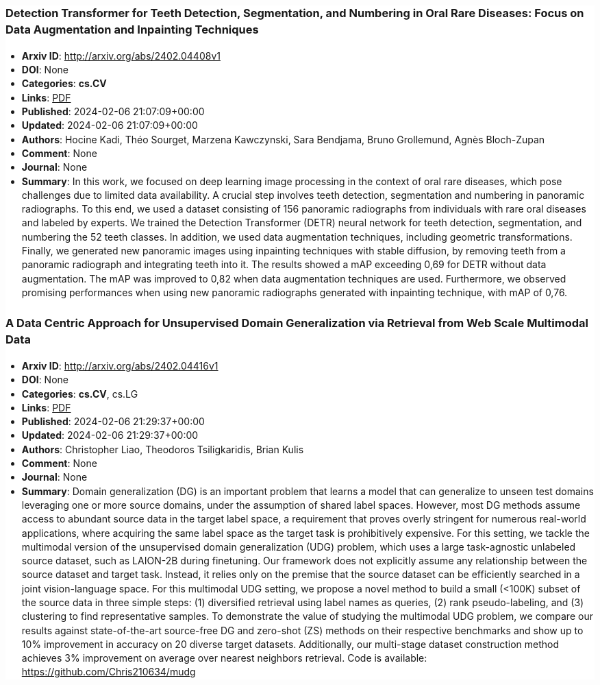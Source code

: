 

### Detection Transformer for Teeth Detection, Segmentation, and Numbering in Oral Rare Diseases: Focus on Data Augmentation and Inpainting Techniques
- **Arxiv ID**: http://arxiv.org/abs/2402.04408v1
- **DOI**: None
- **Categories**: **cs.CV**
- **Links**: [PDF](http://arxiv.org/pdf/2402.04408v1)
- **Published**: 2024-02-06 21:07:09+00:00
- **Updated**: 2024-02-06 21:07:09+00:00
- **Authors**: Hocine Kadi, Théo Sourget, Marzena Kawczynski, Sara Bendjama, Bruno Grollemund, Agnès Bloch-Zupan
- **Comment**: None
- **Journal**: None
- **Summary**: In this work, we focused on deep learning image processing in the context of oral rare diseases, which pose challenges due to limited data availability. A crucial step involves teeth detection, segmentation and numbering in panoramic radiographs. To this end, we used a dataset consisting of 156 panoramic radiographs from individuals with rare oral diseases and labeled by experts. We trained the Detection Transformer (DETR) neural network for teeth detection, segmentation, and numbering the 52 teeth classes. In addition, we used data augmentation techniques, including geometric transformations. Finally, we generated new panoramic images using inpainting techniques with stable diffusion, by removing teeth from a panoramic radiograph and integrating teeth into it. The results showed a mAP exceeding 0,69 for DETR without data augmentation. The mAP was improved to 0,82 when data augmentation techniques are used. Furthermore, we observed promising performances when using new panoramic radiographs generated with inpainting technique, with mAP of 0,76.



### A Data Centric Approach for Unsupervised Domain Generalization via Retrieval from Web Scale Multimodal Data
- **Arxiv ID**: http://arxiv.org/abs/2402.04416v1
- **DOI**: None
- **Categories**: **cs.CV**, cs.LG
- **Links**: [PDF](http://arxiv.org/pdf/2402.04416v1)
- **Published**: 2024-02-06 21:29:37+00:00
- **Updated**: 2024-02-06 21:29:37+00:00
- **Authors**: Christopher Liao, Theodoros Tsiligkaridis, Brian Kulis
- **Comment**: None
- **Journal**: None
- **Summary**: Domain generalization (DG) is an important problem that learns a model that can generalize to unseen test domains leveraging one or more source domains, under the assumption of shared label spaces. However, most DG methods assume access to abundant source data in the target label space, a requirement that proves overly stringent for numerous real-world applications, where acquiring the same label space as the target task is prohibitively expensive. For this setting, we tackle the multimodal version of the unsupervised domain generalization (UDG) problem, which uses a large task-agnostic unlabeled source dataset, such as LAION-2B during finetuning. Our framework does not explicitly assume any relationship between the source dataset and target task. Instead, it relies only on the premise that the source dataset can be efficiently searched in a joint vision-language space. For this multimodal UDG setting, we propose a novel method to build a small ($<$100K) subset of the source data in three simple steps: (1) diversified retrieval using label names as queries, (2) rank pseudo-labeling, and (3) clustering to find representative samples. To demonstrate the value of studying the multimodal UDG problem, we compare our results against state-of-the-art source-free DG and zero-shot (ZS) methods on their respective benchmarks and show up to 10% improvement in accuracy on 20 diverse target datasets. Additionally, our multi-stage dataset construction method achieves 3% improvement on average over nearest neighbors retrieval. Code is available: https://github.com/Chris210634/mudg
